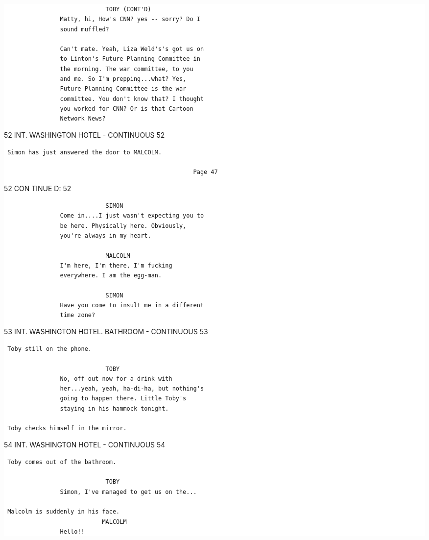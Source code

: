                                  TOBY (CONT'D)
                    Matty, hi, How's CNN? yes -- sorry? Do I
                    sound muffled?

                    Can't mate. Yeah, Liza Weld's's got us on
                    to Linton's Future Planning Committee in
                    the morning. The war committee, to you
                    and me. So I'm prepping...what? Yes,
                    Future Planning Committee is the war
                    committee. You don't know that? I thought
                    you worked for CNN? Or is that Cartoon
                    Network News?


52   INT. WASHINGTON HOTEL - CONTINUOUS                             52

     Simon has just answered the door to MALCOLM.

                                                          Page 47

                        
52   CON TINUE D:                                                   52


                                 SIMON
                    Come in....I just wasn't expecting you to
                    be here. Physically here. Obviously,
                    you're always in my heart.

                                 MALCOLM
                    I'm here, I'm there, I'm fucking
                    everywhere. I am the egg-man.

                                 SIMON
                    Have you come to insult me in a different
                    time zone?


53   INT. WASHINGTON HOTEL. BATHROOM - CONTINUOUS                   53

     Toby still on the phone.

                                 TOBY
                    No, off out now for a drink with
                    her...yeah, yeah, ha-di-ha, but nothing's
                    going to happen there. Little Toby's
                    staying in his hammock tonight.

     Toby checks himself in the mirror.


54   INT. WASHINGTON HOTEL - CONTINUOUS                             54

     Toby comes out of the bathroom.

                                 TOBY
                    Simon, I've managed to get us on the...

     Malcolm is suddenly in his face.
                                MALCOLM
                    Hello!!

